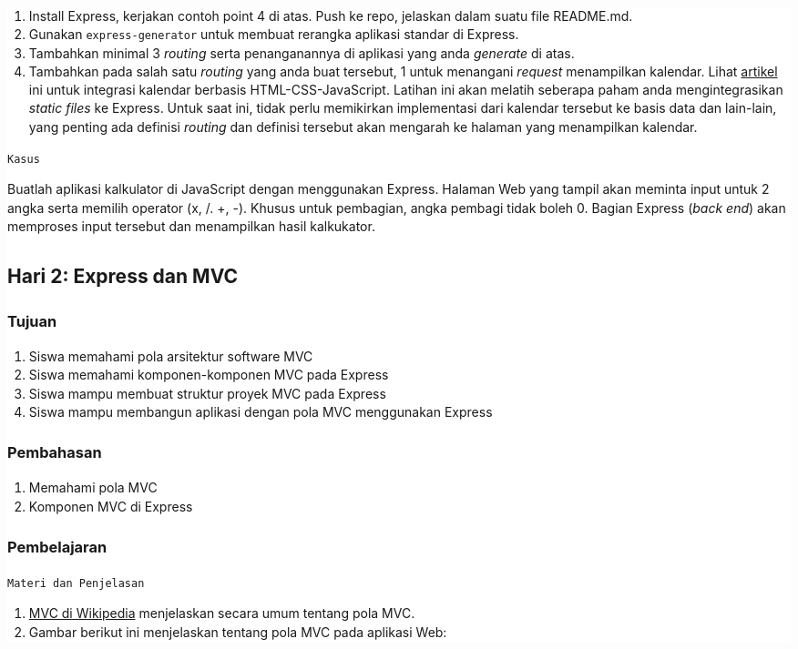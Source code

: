1. Install Express, kerjakan contoh point 4 di atas. Push ke repo, jelaskan dalam suatu file
   README.md.
2. Gunakan `express-generator` untuk membuat rerangka aplikasi standar di Express. 
3. Tambahkan minimal 3 *routing* serta penanganannya di aplikasi yang anda *generate* di atas.
4. Tambahkan pada salah satu *routing* yang anda buat tersebut, 1 untuk menangani *request*
   menampilkan kalendar. Lihat
   [artikel](https://code-boxx.com/simple-pure-javascript-calendar-events/) ini untuk integrasi
   kalendar berbasis HTML-CSS-JavaScript. Latihan ini akan melatih seberapa paham anda
   mengintegrasikan *static files* ke Express. Untuk saat ini, tidak perlu memikirkan implementasi
   dari kalendar tersebut ke basis data dan lain-lain, yang penting ada definisi *routing* dan
   definisi tersebut akan mengarah ke halaman yang menampilkan kalendar.

```
Kasus
```

Buatlah aplikasi kalkulator di JavaScript dengan menggunakan Express. Halaman Web yang tampil akan
meminta input untuk 2 angka serta memilih operator (x, /. +, -). Khusus untuk pembagian, angka
pembagi tidak boleh 0. Bagian Express (*back end*) akan memproses input tersebut dan menampilkan
hasil kalkukator.

## Hari 2: Express dan MVC

### Tujuan

1. Siswa memahami pola arsitektur software MVC
2. Siswa memahami komponen-komponen MVC pada Express
3. Siswa mampu membuat struktur proyek MVC pada Express
4. Siswa mampu membangun aplikasi dengan pola MVC menggunakan Express

### Pembahasan

1. Memahami pola MVC
2. Komponen MVC di Express

### Pembelajaran

```
Materi dan Penjelasan
```

1. [MVC di Wikipedia](https://en.wikipedia.org/wiki/Model%E2%80%93view%E2%80%93controller)
   menjelaskan secara umum tentang pola MVC.
2. Gambar berikut ini menjelaskan tentang pola MVC pada aplikasi Web:
